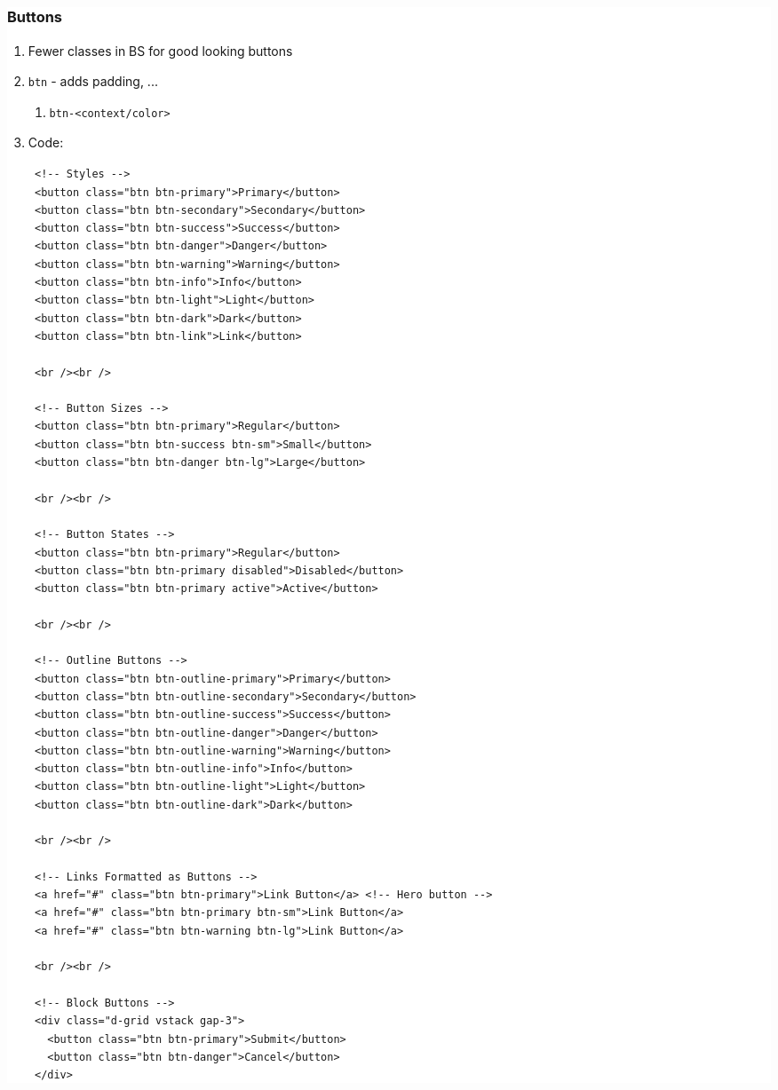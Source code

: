### Buttons ###
1. Fewer classes in BS for good looking buttons
2. `btn` - adds padding, ...
	1. `btn-<context/color>`
3. Code:

		<!-- Styles -->
	    <button class="btn btn-primary">Primary</button>
	    <button class="btn btn-secondary">Secondary</button>
	    <button class="btn btn-success">Success</button>
	    <button class="btn btn-danger">Danger</button>
	    <button class="btn btn-warning">Warning</button>
	    <button class="btn btn-info">Info</button>
	    <button class="btn btn-light">Light</button>
	    <button class="btn btn-dark">Dark</button>
	    <button class="btn btn-link">Link</button>
	
	    <br /><br />
	
	    <!-- Button Sizes -->
	    <button class="btn btn-primary">Regular</button>
	    <button class="btn btn-success btn-sm">Small</button>
	    <button class="btn btn-danger btn-lg">Large</button>
	
	    <br /><br />
	
	    <!-- Button States -->
	    <button class="btn btn-primary">Regular</button>
	    <button class="btn btn-primary disabled">Disabled</button>
	    <button class="btn btn-primary active">Active</button>
	
	    <br /><br />
	
	    <!-- Outline Buttons -->
	    <button class="btn btn-outline-primary">Primary</button>
	    <button class="btn btn-outline-secondary">Secondary</button>
	    <button class="btn btn-outline-success">Success</button>
	    <button class="btn btn-outline-danger">Danger</button>
	    <button class="btn btn-outline-warning">Warning</button>
	    <button class="btn btn-outline-info">Info</button>
	    <button class="btn btn-outline-light">Light</button>
	    <button class="btn btn-outline-dark">Dark</button>
	
	    <br /><br />
	
	    <!-- Links Formatted as Buttons -->
	    <a href="#" class="btn btn-primary">Link Button</a> <!-- Hero button -->
	    <a href="#" class="btn btn-primary btn-sm">Link Button</a>
	    <a href="#" class="btn btn-warning btn-lg">Link Button</a>
	
	    <br /><br />
	
	    <!-- Block Buttons -->
	    <div class="d-grid vstack gap-3">
	      <button class="btn btn-primary">Submit</button>
	      <button class="btn btn-danger">Cancel</button>
	    </div>
	